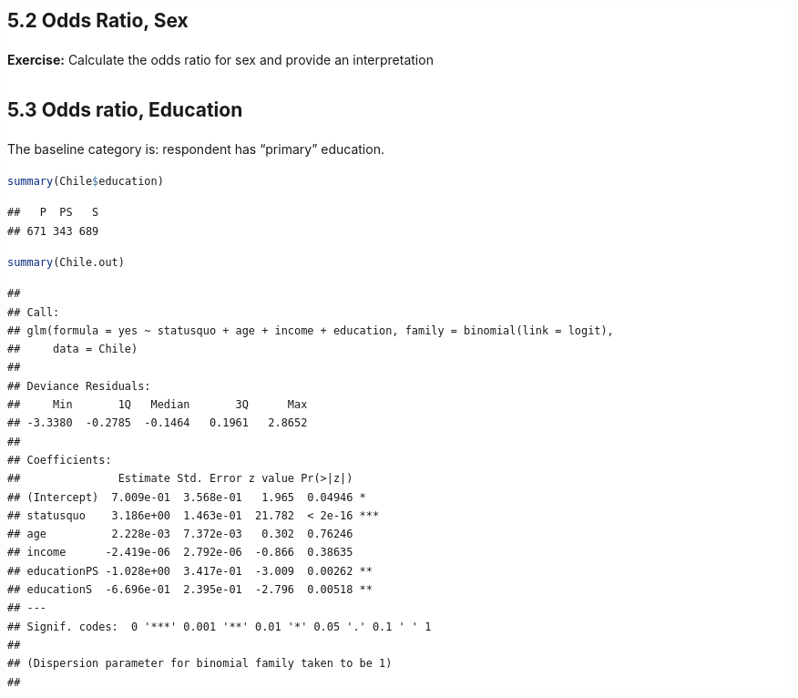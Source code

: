 ## 5.2 Odds Ratio, Sex

**Exercise:** Calculate the odds ratio for sex and provide an
interpretation

## 5.3 Odds ratio, Education

The baseline category is: respondent has “primary” education.

``` r
summary(Chile$education)
```

    ##   P  PS   S 
    ## 671 343 689

``` r
summary(Chile.out)
```

    ## 
    ## Call:
    ## glm(formula = yes ~ statusquo + age + income + education, family = binomial(link = logit), 
    ##     data = Chile)
    ## 
    ## Deviance Residuals: 
    ##     Min       1Q   Median       3Q      Max  
    ## -3.3380  -0.2785  -0.1464   0.1961   2.8652  
    ## 
    ## Coefficients:
    ##               Estimate Std. Error z value Pr(>|z|)    
    ## (Intercept)  7.009e-01  3.568e-01   1.965  0.04946 *  
    ## statusquo    3.186e+00  1.463e-01  21.782  < 2e-16 ***
    ## age          2.228e-03  7.372e-03   0.302  0.76246    
    ## income      -2.419e-06  2.792e-06  -0.866  0.38635    
    ## educationPS -1.028e+00  3.417e-01  -3.009  0.00262 ** 
    ## educationS  -6.696e-01  2.395e-01  -2.796  0.00518 ** 
    ## ---
    ## Signif. codes:  0 '***' 0.001 '**' 0.01 '*' 0.05 '.' 0.1 ' ' 1
    ## 
    ## (Dispersion parameter for binomial family taken to be 1)
    ## 
